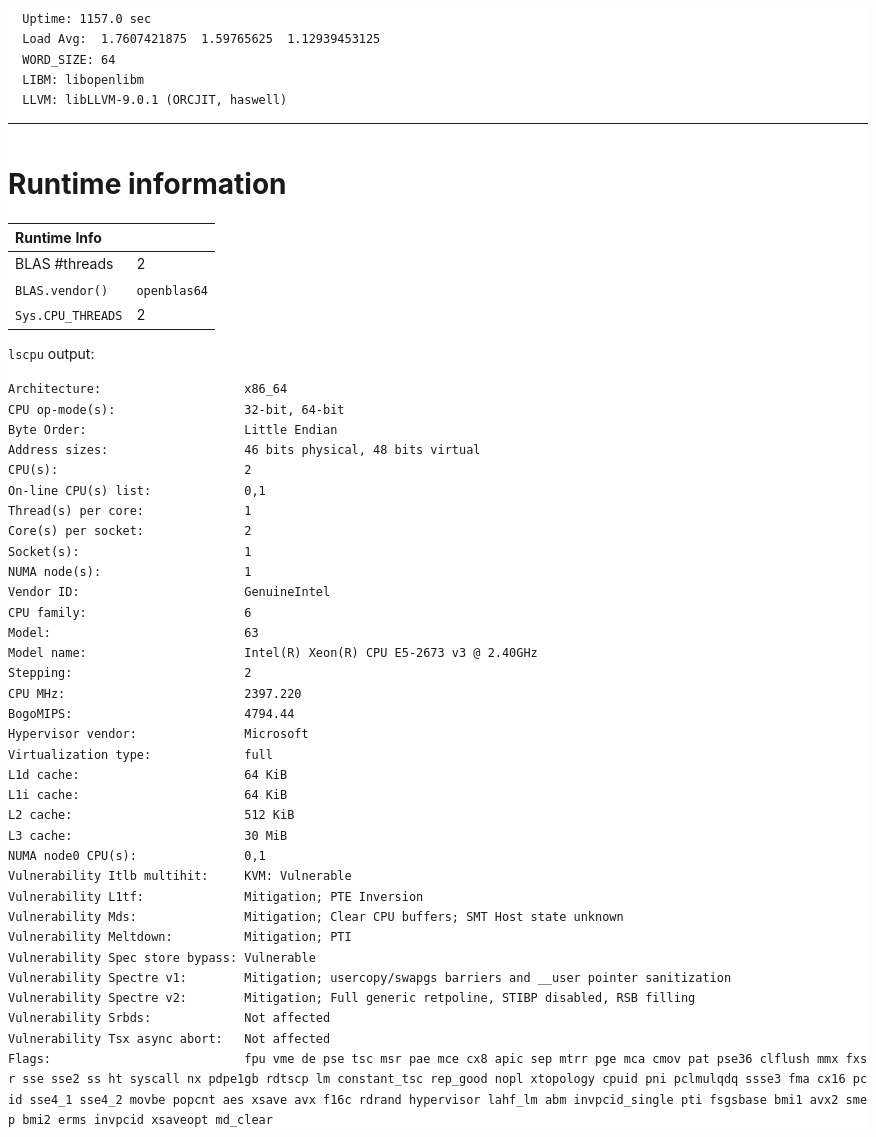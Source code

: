 ```
  Uptime: 1157.0 sec
  Load Avg:  1.7607421875  1.59765625  1.12939453125
  WORD_SIZE: 64
  LIBM: libopenlibm
  LLVM: libLLVM-9.0.1 (ORCJIT, haswell)
```

---
# Runtime information
| Runtime Info | |
|:--|:--|
| BLAS #threads | 2 |
| `BLAS.vendor()` | `openblas64` |
| `Sys.CPU_THREADS` | 2 |

`lscpu` output:

    Architecture:                    x86_64
    CPU op-mode(s):                  32-bit, 64-bit
    Byte Order:                      Little Endian
    Address sizes:                   46 bits physical, 48 bits virtual
    CPU(s):                          2
    On-line CPU(s) list:             0,1
    Thread(s) per core:              1
    Core(s) per socket:              2
    Socket(s):                       1
    NUMA node(s):                    1
    Vendor ID:                       GenuineIntel
    CPU family:                      6
    Model:                           63
    Model name:                      Intel(R) Xeon(R) CPU E5-2673 v3 @ 2.40GHz
    Stepping:                        2
    CPU MHz:                         2397.220
    BogoMIPS:                        4794.44
    Hypervisor vendor:               Microsoft
    Virtualization type:             full
    L1d cache:                       64 KiB
    L1i cache:                       64 KiB
    L2 cache:                        512 KiB
    L3 cache:                        30 MiB
    NUMA node0 CPU(s):               0,1
    Vulnerability Itlb multihit:     KVM: Vulnerable
    Vulnerability L1tf:              Mitigation; PTE Inversion
    Vulnerability Mds:               Mitigation; Clear CPU buffers; SMT Host state unknown
    Vulnerability Meltdown:          Mitigation; PTI
    Vulnerability Spec store bypass: Vulnerable
    Vulnerability Spectre v1:        Mitigation; usercopy/swapgs barriers and __user pointer sanitization
    Vulnerability Spectre v2:        Mitigation; Full generic retpoline, STIBP disabled, RSB filling
    Vulnerability Srbds:             Not affected
    Vulnerability Tsx async abort:   Not affected
    Flags:                           fpu vme de pse tsc msr pae mce cx8 apic sep mtrr pge mca cmov pat pse36 clflush mmx fxsr sse sse2 ss ht syscall nx pdpe1gb rdtscp lm constant_tsc rep_good nopl xtopology cpuid pni pclmulqdq ssse3 fma cx16 pcid sse4_1 sse4_2 movbe popcnt aes xsave avx f16c rdrand hypervisor lahf_lm abm invpcid_single pti fsgsbase bmi1 avx2 smep bmi2 erms invpcid xsaveopt md_clear
    